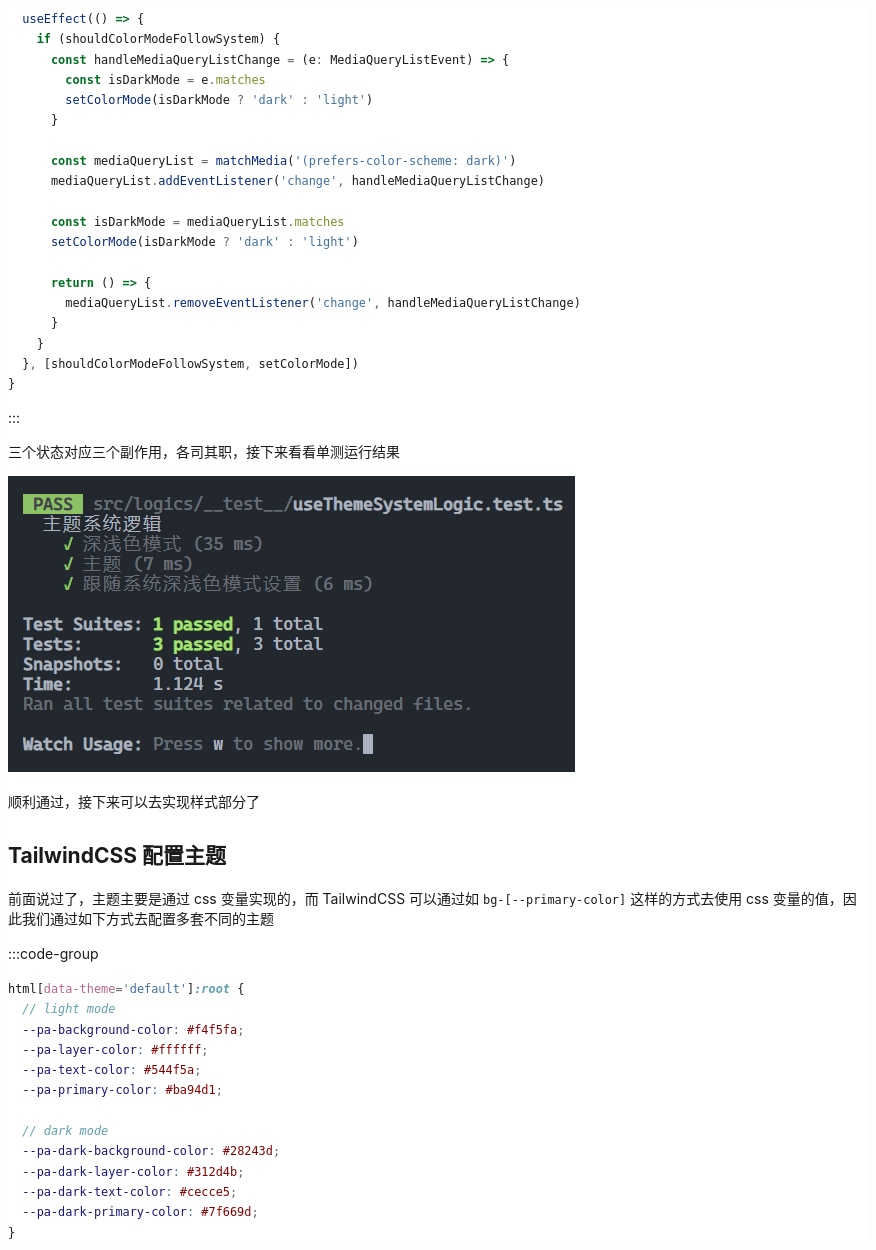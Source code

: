 ```ts [src/logics/useThemeSystemLogic.ts]
  useEffect(() => {
    if (shouldColorModeFollowSystem) {
      const handleMediaQueryListChange = (e: MediaQueryListEvent) => {
        const isDarkMode = e.matches
        setColorMode(isDarkMode ? 'dark' : 'light')
      }

      const mediaQueryList = matchMedia('(prefers-color-scheme: dark)')
      mediaQueryList.addEventListener('change', handleMediaQueryListChange)

      const isDarkMode = mediaQueryList.matches
      setColorMode(isDarkMode ? 'dark' : 'light')

      return () => {
        mediaQueryList.removeEventListener('change', handleMediaQueryListChange)
      }
    }
  }, [shouldColorModeFollowSystem, setColorMode])
}
```

:::

三个状态对应三个副作用，各司其职，接下来看看单测运行结果

![主题系统单测运行结果](images/主题系统单测运行结果.png)

顺利通过，接下来可以去实现样式部分了

## TailwindCSS 配置主题

前面说过了，主题主要是通过 css 变量实现的，而 TailwindCSS 可以通过如 `bg-[--primary-color]` 这样的方式去使用 css 变量的值，因此我们通过如下方式去配置多套不同的主题

:::code-group

```scss [src/styles/themes/default-theme.scss]
html[data-theme='default']:root {
  // light mode
  --pa-background-color: #f4f5fa;
  --pa-layer-color: #ffffff;
  --pa-text-color: #544f5a;
  --pa-primary-color: #ba94d1;

  // dark mode
  --pa-dark-background-color: #28243d;
  --pa-dark-layer-color: #312d4b;
  --pa-dark-text-color: #cecce5;
  --pa-dark-primary-color: #7f669d;
}
```